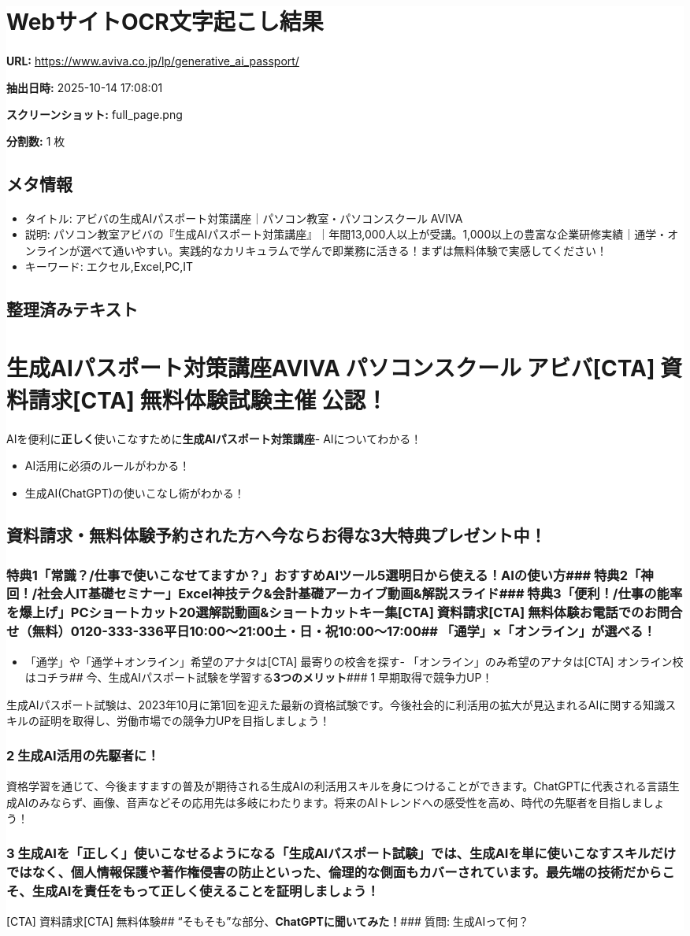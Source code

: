 # WebサイトOCR文字起こし結果

**URL:** https://www.aviva.co.jp/lp/generative_ai_passport/

**抽出日時:** 2025-10-14 17:08:01

**スクリーンショット:** full_page.png

**分割数:** 1 枚

## メタ情報

- タイトル: アビバの生成AIパスポート対策講座｜パソコン教室・パソコンスクール AVIVA
- 説明: パソコン教室アビバの『生成AIパスポート対策講座』｜年間13,000人以上が受講。1,000以上の豊富な企業研修実績｜通学・オンラインが選べて通いやすい。実践的なカリキュラムで学んで即業務に活きる！まずは無料体験で実感してください！
- キーワード: エクセル,Excel,PC,IT

## 整理済みテキスト

# 生成AIパスポート対策講座AVIVA パソコンスクール アビバ[CTA] 資料請求[CTA] 無料体験試験主催 公認！

AIを便利に**正しく**使いこなすために**生成AIパスポート対策講座**-   AIについてわかる！

-   AI活用に必須のルールがわかる！

-   生成AI(ChatGPT)の使いこなし術がわかる！

## 資料請求・無料体験予約された方へ今ならお**得**な**3大特典**プレゼント中！

### 特典1「常識？/仕事で使いこなせてますか？」**おすすめAIツール5選**明日から使える！AIの使い方### 特典2「神回！/社会人IT基礎セミナー」**Excel神技テク&会計基礎**アーカイブ動画&解説スライド### 特典3「便利！/仕事の能率を爆上げ」**PCショートカット20選**解説動画&ショートカットキー集[CTA] 資料請求[CTA] 無料体験お電話でのお問合せ（無料）**0120-333-336**平日10:00～21:00土・日・祝10:00～17:00## 「通学」×「オンライン」が選べる！

-   「通学」や「通学＋オンライン」希望のアナタは[CTA] 最寄りの校舎を探す-   「オンライン」のみ希望のアナタは[CTA] オンライン校はコチラ## 今、生成AIパスポート試験を学習する**3つのメリット**### 1 早期取得で競争力UP！

生成AIパスポート試験は、2023年10月に第1回を迎えた最新の資格試験です。今後社会的に利活用の拡大が見込まれるAIに関する知識スキルの証明を取得し、労働市場での競争力UPを目指しましょう！

### 2 生成AI活用の先駆者に！

資格学習を通じて、今後ますますの普及が期待される生成AIの利活用スキルを身につけることができます。ChatGPTに代表される言語生成AIのみならず、画像、音声などその応用先は多岐にわたります。将来のAIトレンドへの感受性を高め、時代の先駆者を目指しましょう！

### 3 生成AIを「**正しく**」使いこなせるようになる「生成AIパスポート試験」では、生成AIを単に使いこなすスキルだけではなく、個人情報保護や著作権侵害の防止といった、倫理的な側面もカバーされています。最先端の技術だからこそ、生成AIを責任をもって正しく使えることを証明しましょう！

[CTA] 資料請求[CTA] 無料体験## “そもそも”な部分、**ChatGPTに聞いてみた！**### 質問: 生成AIって何？
